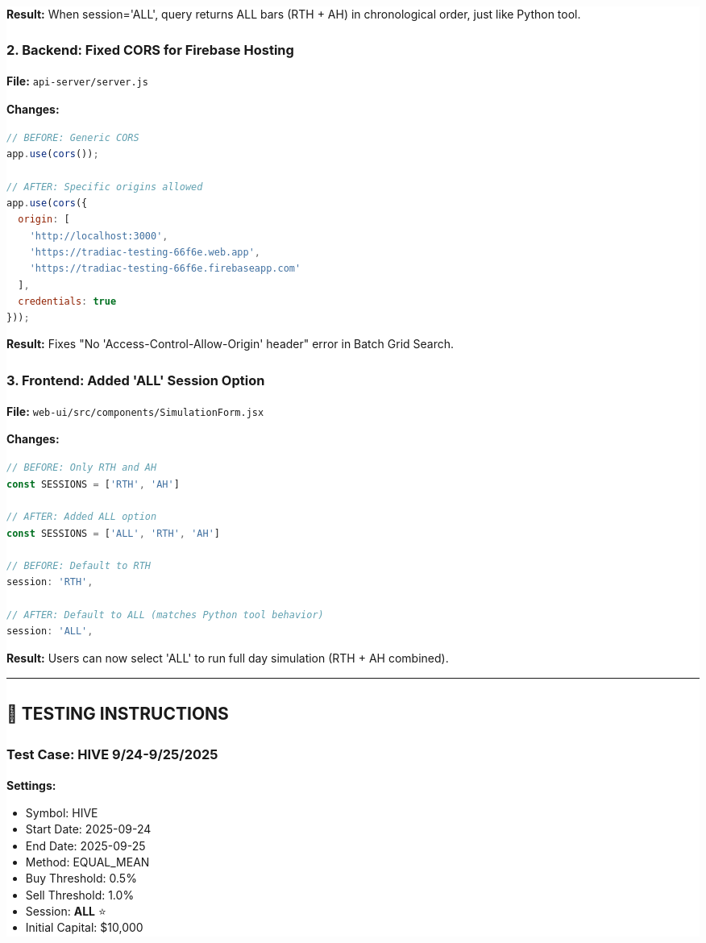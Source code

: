 **Result:** When session='ALL', query returns ALL bars (RTH + AH) in chronological order, just like Python tool.

### 2. **Backend: Fixed CORS for Firebase Hosting**

**File:** `api-server/server.js`

**Changes:**
```javascript
// BEFORE: Generic CORS
app.use(cors());

// AFTER: Specific origins allowed
app.use(cors({
  origin: [
    'http://localhost:3000',
    'https://tradiac-testing-66f6e.web.app',
    'https://tradiac-testing-66f6e.firebaseapp.com'
  ],
  credentials: true
}));
```

**Result:** Fixes "No 'Access-Control-Allow-Origin' header" error in Batch Grid Search.

### 3. **Frontend: Added 'ALL' Session Option**

**File:** `web-ui/src/components/SimulationForm.jsx`

**Changes:**
```javascript
// BEFORE: Only RTH and AH
const SESSIONS = ['RTH', 'AH']

// AFTER: Added ALL option
const SESSIONS = ['ALL', 'RTH', 'AH']

// BEFORE: Default to RTH
session: 'RTH',

// AFTER: Default to ALL (matches Python tool behavior)
session: 'ALL',
```

**Result:** Users can now select 'ALL' to run full day simulation (RTH + AH combined).

---

## 🧪 TESTING INSTRUCTIONS

### Test Case: HIVE 9/24-9/25/2025

**Settings:**
- Symbol: HIVE
- Start Date: 2025-09-24
- End Date: 2025-09-25
- Method: EQUAL_MEAN
- Buy Threshold: 0.5%
- Sell Threshold: 1.0%
- Session: **ALL** ⭐
- Initial Capital: $10,000
